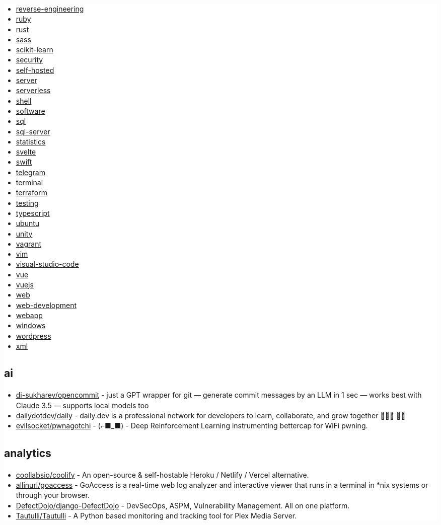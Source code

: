 - [reverse-engineering](#reverse-engineering)
- [ruby](#ruby)
- [rust](#rust)
- [sass](#sass)
- [scikit-learn](#scikit-learn)
- [security](#security)
- [self-hosted](#self-hosted)
- [server](#server)
- [serverless](#serverless)
- [shell](#shell)
- [software](#software)
- [sql](#sql)
- [sql-server](#sql-server)
- [statistics](#statistics)
- [svelte](#svelte)
- [swift](#swift)
- [telegram](#telegram)
- [terminal](#terminal)
- [terraform](#terraform)
- [testing](#testing)
- [typescript](#typescript)
- [ubuntu](#ubuntu)
- [unity](#unity)
- [vagrant](#vagrant)
- [vim](#vim)
- [visual-studio-code](#visual-studio-code)
- [vue](#vue)
- [vuejs](#vuejs)
- [web](#web)
- [web-development](#web-development)
- [webapp](#webapp)
- [windows](#windows)
- [wordpress](#wordpress)
- [xml](#xml)

## ai 

- [di-sukharev/opencommit](https://github.com/di-sukharev/opencommit) - just a GPT wrapper for git — generate commit messages by an LLM in 1 sec — works best with Claude 3.5 — supports local models too
- [dailydotdev/daily](https://github.com/dailydotdev/daily) - daily.dev is a professional network for developers to learn, collaborate, and grow together 👩🏽‍💻 👨‍💻
- [evilsocket/pwnagotchi](https://github.com/evilsocket/pwnagotchi) - (⌐■_■) - Deep Reinforcement Learning instrumenting bettercap for WiFi pwning.

## analytics 

- [coollabsio/coolify](https://github.com/coollabsio/coolify) - An open-source & self-hostable Heroku / Netlify / Vercel alternative.
- [allinurl/goaccess](https://github.com/allinurl/goaccess) - GoAccess is a real-time web log analyzer and interactive viewer that runs in a terminal in *nix systems or through your browser.
- [DefectDojo/django-DefectDojo](https://github.com/DefectDojo/django-DefectDojo) - DevSecOps, ASPM, Vulnerability Management. All on one platform.
- [Tautulli/Tautulli](https://github.com/Tautulli/Tautulli) - A Python based monitoring and tracking tool for Plex Media Server.

